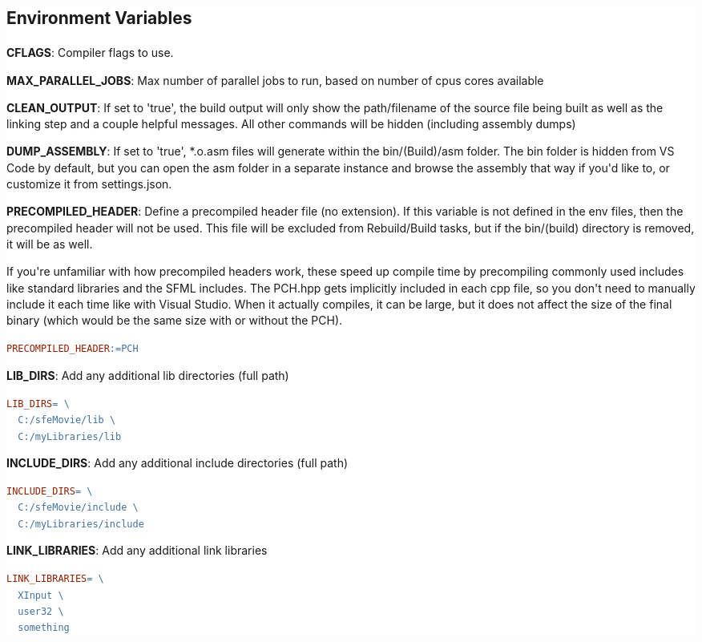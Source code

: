 
## Environment Variables

**CFLAGS**:
Compiler flags to use.

**MAX_PARALLEL_JOBS**:
Max number of parallel jobs to run, based on number of cpus cores available

**CLEAN_OUTPUT**:
If set to 'true', the build output will only show the path/filename of the source file being built as well as the linking step and a couple helpful messages. All other commands will be hidden (including assembly dumps)

**DUMP_ASSEMBLY**:
If set to 'true', \*.o.asm files will generate within the bin/(Build)/asm folder. The bin folder is hidden from VS Code by default, but you can open the asm folder in a separate instance and browse the assembly that way if you'd like to, or customize it from settings.json.

**PRECOMPILED_HEADER**:
Define a precompiled header file (no extension). If this variable is not defined in the env files, then the precompiled header will not be used. This file will be excluded from Rebuild/Build tasks, but if the bin/(build) directory is removed, it will be as well.

If you're unfamiliar with how precompiled headers work, these speed up compile time by precompiling commonly used includes like standard libraries and the SFML includes. The PCH.hpp gets implicitly included in each cpp file, so you don't need to manually include it each time like with Visual Studio. When it actually compiles, it can be large, but it does not affect the size of the final binary (which would be the same size with or without the PCH).

```makefile
PRECOMPILED_HEADER:=PCH
```

**LIB_DIRS**:
Add any additional lib directories (full path)

```makefile
LIB_DIRS= \
  C:/sfeMovie/lib \
  C:/myLibraries/lib
```

**INCLUDE_DIRS**:
Add any additional include directories (full path)

```makefile
INCLUDE_DIRS= \
  C:/sfeMovie/include \
  C:/myLibraries/include
```

**LINK_LIBRARIES**:
Add any additional link libraries

```makefile
LINK_LIBRARIES= \
  XInput \
  user32 \
  something
```
